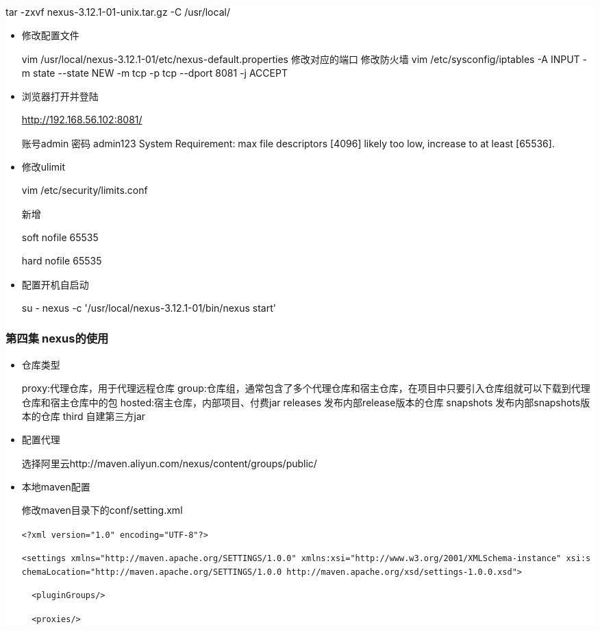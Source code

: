   tar -zxvf nexus-3.12.1-01-unix.tar.gz -C /usr/local/

- 修改配置文件

  vim /usr/local/nexus-3.12.1-01/etc/nexus-default.properties 修改对应的端口 修改防火墙 vim /etc/sysconfig/iptables -A INPUT -m state --state NEW -m tcp -p tcp --dport 8081 -j ACCEPT

- 浏览器打开并登陆

  http://192.168.56.102:8081/

  账号admin 密码 admin123 System Requirement: max file descriptors [4096] likely too low, increase to at least [65536].

- 修改ulimit

  vim /etc/security/limits.conf

  新增

  soft nofile 65535

  hard nofile 65535

- 配置开机自启动

  su - nexus -c '/usr/local/nexus-3.12.1-01/bin/nexus start'

 

 

 

 

### 第四集 nexus的使用

- 仓库类型

  proxy:代理仓库，用于代理远程仓库 group:仓库组，通常包含了多个代理仓库和宿主仓库，在项目中只要引入仓库组就可以下载到代理仓库和宿主仓库中的包 hosted:宿主仓库，内部项目、付费jar releases 发布内部release版本的仓库 snapshots 发布内部snapshots版本的仓库 third 自建第三方jar

- 配置代理

  选择阿里云http://maven.aliyun.com/nexus/content/groups/public/

- 本地maven配置

  修改maven目录下的conf/setting.xml

  ```
  <?xml version="1.0" encoding="UTF-8"?>
  ```

  ```
  <settings xmlns="http://maven.apache.org/SETTINGS/1.0.0" xmlns:xsi="http://www.w3.org/2001/XMLSchema-instance" xsi:schemaLocation="http://maven.apache.org/SETTINGS/1.0.0 http://maven.apache.org/xsd/settings-1.0.0.xsd">
  ```

  ```
    <pluginGroups/>
  ```

  ```
    <proxies/>
  ```
